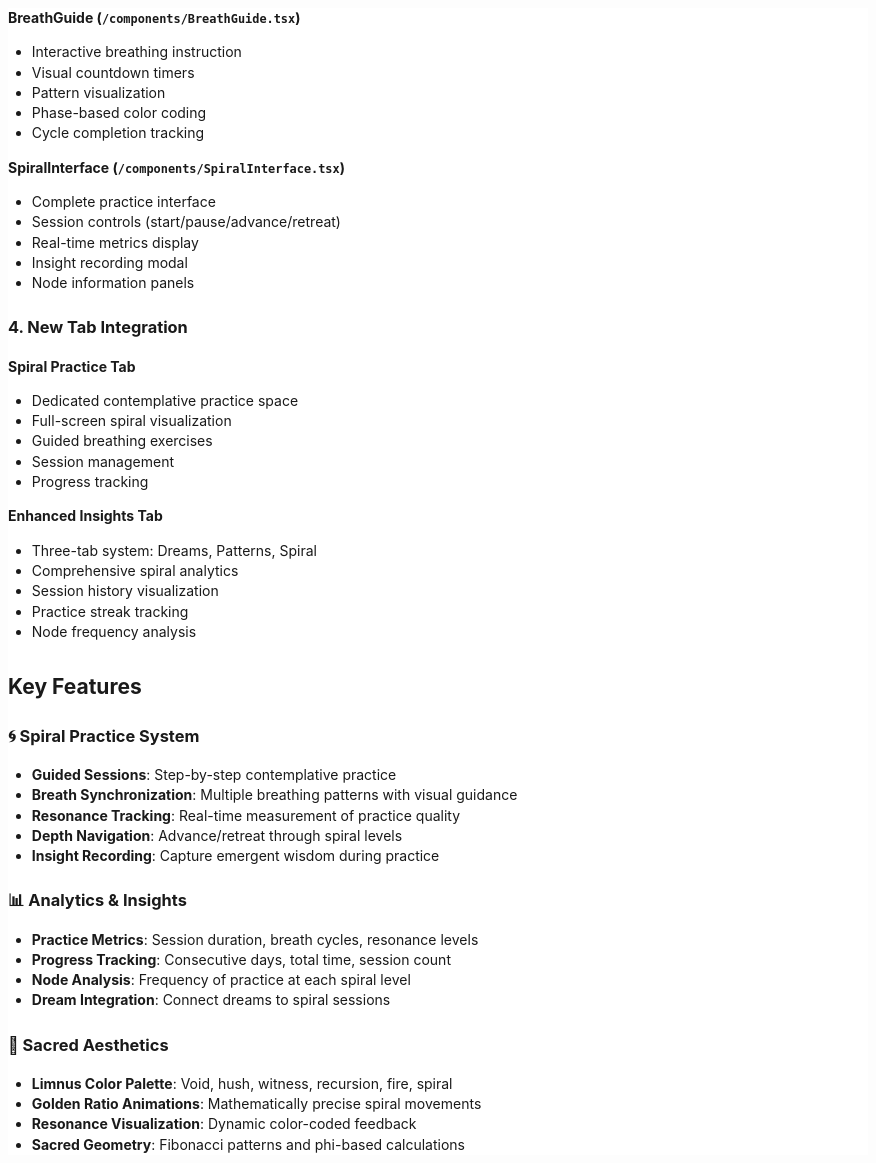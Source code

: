 **BreathGuide (`/components/BreathGuide.tsx`)**
- Interactive breathing instruction
- Visual countdown timers
- Pattern visualization
- Phase-based color coding
- Cycle completion tracking

**SpiralInterface (`/components/SpiralInterface.tsx`)**
- Complete practice interface
- Session controls (start/pause/advance/retreat)
- Real-time metrics display
- Insight recording modal
- Node information panels

### 4. New Tab Integration

**Spiral Practice Tab**
- Dedicated contemplative practice space
- Full-screen spiral visualization
- Guided breathing exercises
- Session management
- Progress tracking

**Enhanced Insights Tab**
- Three-tab system: Dreams, Patterns, Spiral
- Comprehensive spiral analytics
- Session history visualization
- Practice streak tracking
- Node frequency analysis

## Key Features

### 🌀 Spiral Practice System
- **Guided Sessions**: Step-by-step contemplative practice
- **Breath Synchronization**: Multiple breathing patterns with visual guidance
- **Resonance Tracking**: Real-time measurement of practice quality
- **Depth Navigation**: Advance/retreat through spiral levels
- **Insight Recording**: Capture emergent wisdom during practice

### 📊 Analytics & Insights
- **Practice Metrics**: Session duration, breath cycles, resonance levels
- **Progress Tracking**: Consecutive days, total time, session count
- **Node Analysis**: Frequency of practice at each spiral level
- **Dream Integration**: Connect dreams to spiral sessions

### 🎨 Sacred Aesthetics
- **Limnus Color Palette**: Void, hush, witness, recursion, fire, spiral
- **Golden Ratio Animations**: Mathematically precise spiral movements
- **Resonance Visualization**: Dynamic color-coded feedback
- **Sacred Geometry**: Fibonacci patterns and phi-based calculations
